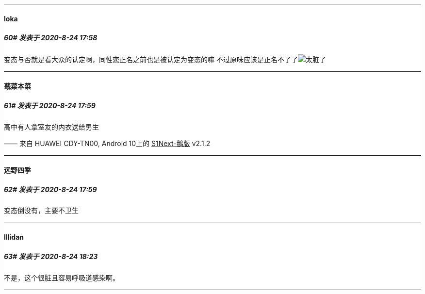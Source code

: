 -----

####  loka  
##### 60#       发表于 2020-8-24 17:58




变态与否就是看大众的认定啊，同性恋正名之前也是被认定为变态的嘛
不过原味应该是正名不了了<img src="https://static.saraba1st.com/image/smiley/face2017/019.png" referrerpolicy="no-referrer">太脏了







-----

####  蕺菜本菜  
##### 61#       发表于 2020-8-24 17:59




高中有人拿室友的内衣送给男生

—— 来自 HUAWEI CDY-TN00, Android 10上的 [S1Next-鹅版](https://github.com/ykrank/S1-Next/releases) v2.1.2







-----

####  远野四季  
##### 62#       发表于 2020-8-24 17:59




变态倒没有，主要不卫生







-----

####  Illidan  
##### 63#       发表于 2020-8-24 18:23




不是，这个很脏且容易呼吸道感染啊。







-----
